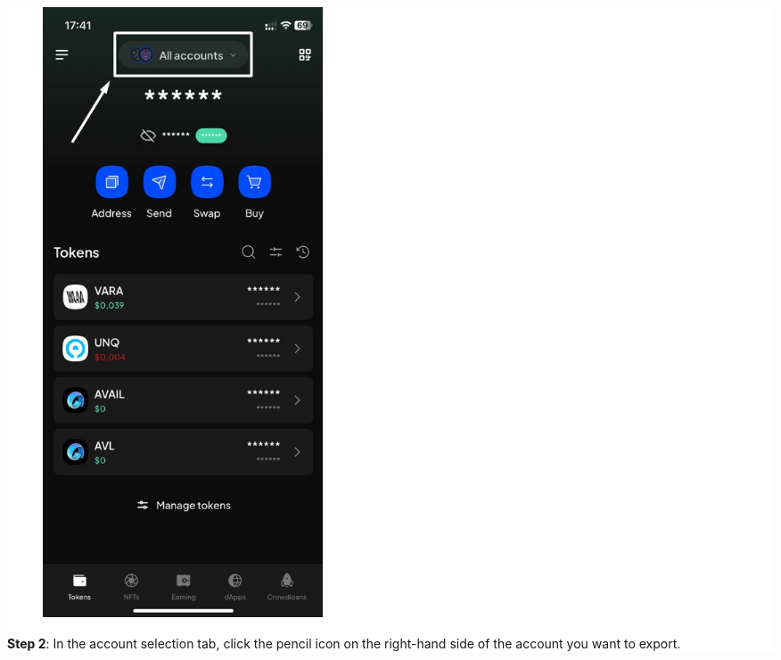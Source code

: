 <figure><img src="../../.gitbook/assets/Screenshot_260.png" alt="" width="314"><figcaption></figcaption></figure>

**Step 2**: In the account selection tab, click the pencil icon on the right-hand side of the account you want to export.&#x20;
